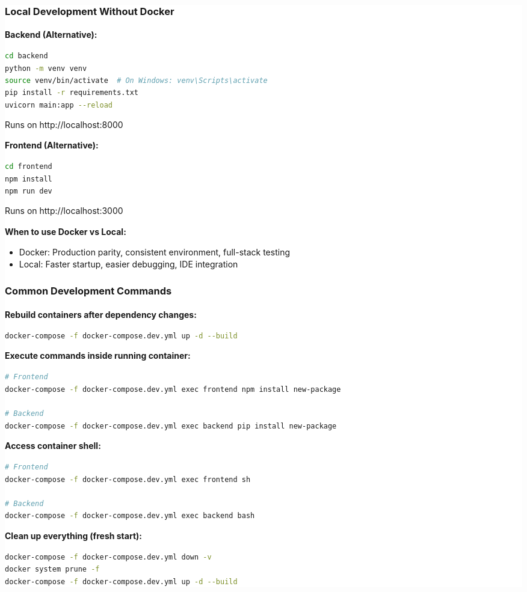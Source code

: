 ### Local Development Without Docker

**Backend (Alternative):**

```bash
cd backend
python -m venv venv
source venv/bin/activate  # On Windows: venv\Scripts\activate
pip install -r requirements.txt
uvicorn main:app --reload
```

Runs on http://localhost:8000

**Frontend (Alternative):**

```bash
cd frontend
npm install
npm run dev
```

Runs on http://localhost:3000

**When to use Docker vs Local:**
- Docker: Production parity, consistent environment, full-stack testing
- Local: Faster startup, easier debugging, IDE integration

### Common Development Commands

**Rebuild containers after dependency changes:**
```bash
docker-compose -f docker-compose.dev.yml up -d --build
```

**Execute commands inside running container:**
```bash
# Frontend
docker-compose -f docker-compose.dev.yml exec frontend npm install new-package

# Backend
docker-compose -f docker-compose.dev.yml exec backend pip install new-package
```

**Access container shell:**
```bash
# Frontend
docker-compose -f docker-compose.dev.yml exec frontend sh

# Backend
docker-compose -f docker-compose.dev.yml exec backend bash
```

**Clean up everything (fresh start):**
```bash
docker-compose -f docker-compose.dev.yml down -v
docker system prune -f
docker-compose -f docker-compose.dev.yml up -d --build
```
